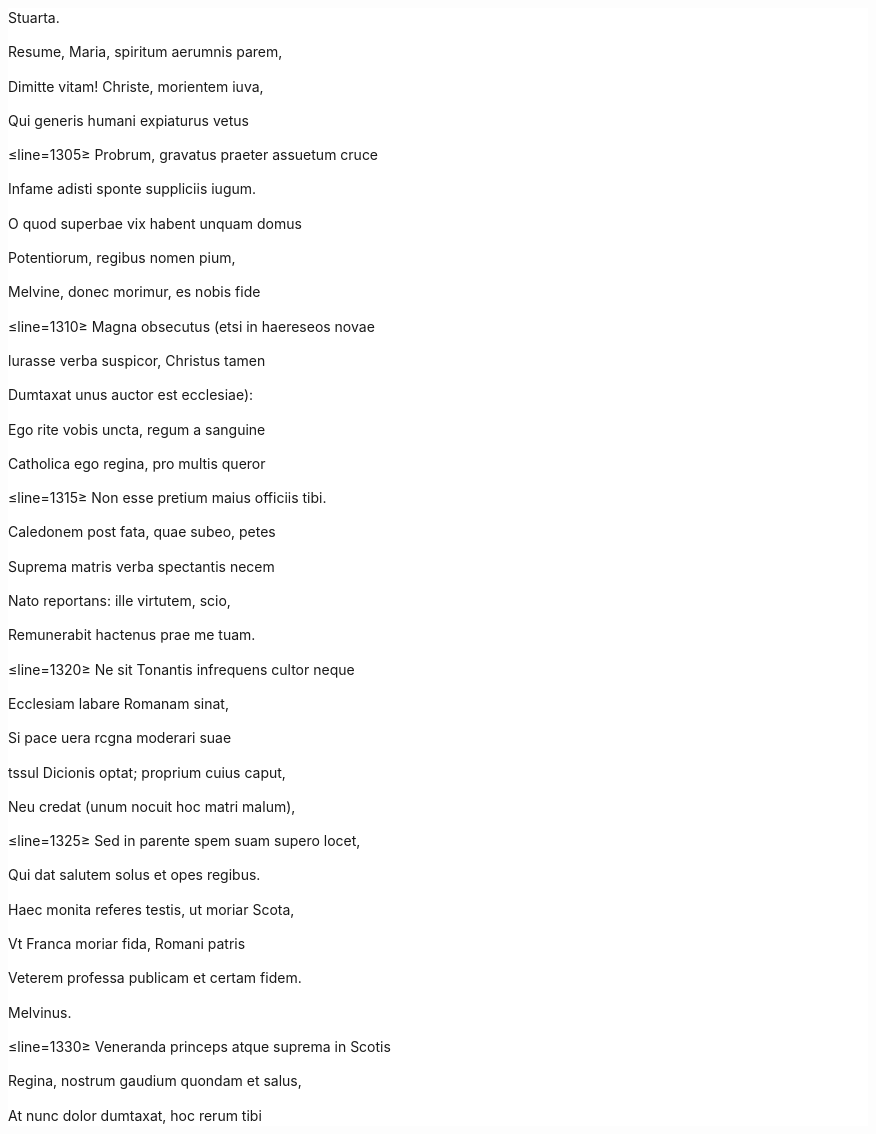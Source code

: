 Stuarta.

Resume, Maria, spiritum aerumnis parem,

Dimitte vitam! Christe, morientem iuva,

Qui generis humani expiaturus vetus

≤line=1305≥ Probrum, gravatus praeter assuetum cruce

Infame adisti sponte suppliciis iugum.

O quod superbae vix habent unquam domus

Potentiorum, regibus nomen pium,

Melvine, donec morimur, es nobis fide

≤line=1310≥ Magna obsecutus (etsi in haereseos novae

lurasse verba suspicor, Christus tamen

Dumtaxat unus auctor est ecclesiae):

Ego rite vobis uncta, regum a sanguine

Catholica ego regina, pro multis queror

≤line=1315≥ Non esse pretium maius officiis tibi.

Caledonem post fata, quae subeo, petes

Suprema matris verba spectantis necem

Nato reportans: ille virtutem, scio,

Remunerabit hactenus prae me tuam.

≤line=1320≥ Ne sit Tonantis infrequens cultor neque

Ecclesiam labare Romanam sinat,

Si pace uera rcgna moderari suae

tssul Dicionis optat; proprium cuius caput,

Neu credat (unum nocuit hoc matri malum),

≤line=1325≥ Sed in parente spem suam supero locet,

Qui dat salutem solus et opes regibus.

Haec monita referes testis, ut moriar Scota,

Vt Franca moriar fida, Romani patris

Veterem professa publicam et certam fidem.

Melvinus.

≤line=1330≥ Veneranda princeps atque suprema in Scotis

Regina, nostrum gaudium quondam et salus,

At nunc dolor dumtaxat, hoc rerum tibi
